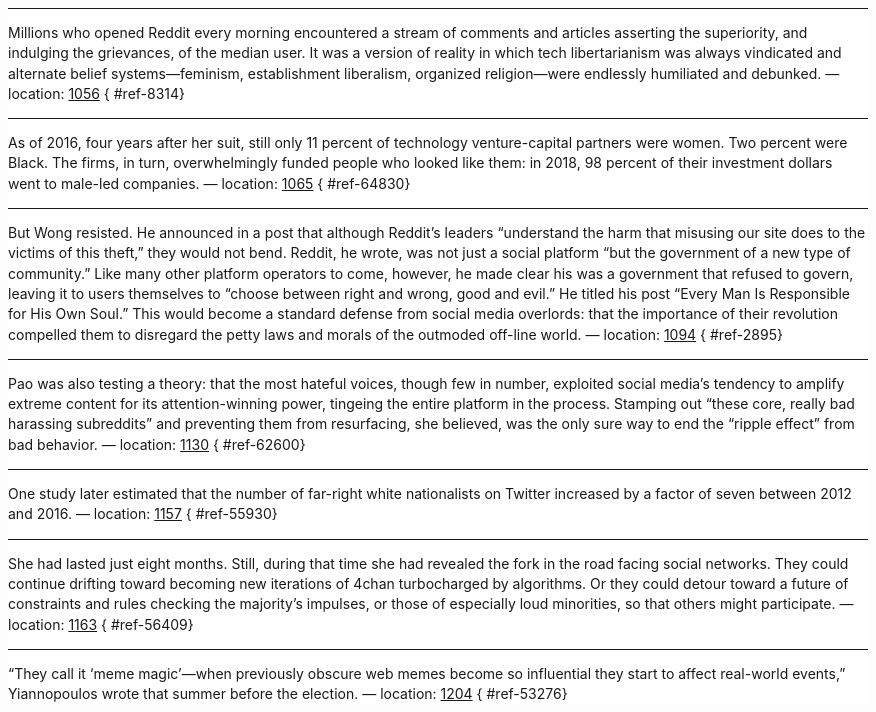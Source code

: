 
---
Millions who opened Reddit every morning encountered a stream of comments and articles asserting the superiority, and indulging the grievances, of the median user. It was a version of reality in which tech libertarianism was always vindicated and alternate belief systems—feminism, establishment liberalism, organized religion—were endlessly humiliated and debunked. — location: [1056](kindle://book?action=open&asin=B09FJPPQQ3&location=1056)
{ #ref-8314}


---
As of 2016, four years after her suit, still only 11 percent of technology venture-capital partners were women. Two percent were Black. The firms, in turn, overwhelmingly funded people who looked like them: in 2018, 98 percent of their investment dollars went to male-led companies. — location: [1065](kindle://book?action=open&asin=B09FJPPQQ3&location=1065)
{ #ref-64830}


---
But Wong resisted. He announced in a post that although Reddit’s leaders “understand the harm that misusing our site does to the victims of this theft,” they would not bend. Reddit, he wrote, was not just a social platform “but the government of a new type of community.” Like many other platform operators to come, however, he made clear his was a government that refused to govern, leaving it to users themselves to “choose between right and wrong, good and evil.” He titled his post “Every Man Is Responsible for His Own Soul.” This would become a standard defense from social media overlords: that the importance of their revolution compelled them to disregard the petty laws and morals of the outmoded off-line world. — location: [1094](kindle://book?action=open&asin=B09FJPPQQ3&location=1094)
{ #ref-2895}


---
Pao was also testing a theory: that the most hateful voices, though few in number, exploited social media’s tendency to amplify extreme content for its attention-winning power, tingeing the entire platform in the process. Stamping out “these core, really bad harassing subreddits” and preventing them from resurfacing, she believed, was the only sure way to end the “ripple effect” from bad behavior. — location: [1130](kindle://book?action=open&asin=B09FJPPQQ3&location=1130)
{ #ref-62600}


---
One study later estimated that the number of far-right white nationalists on Twitter increased by a factor of seven between 2012 and 2016. — location: [1157](kindle://book?action=open&asin=B09FJPPQQ3&location=1157)
{ #ref-55930}


---
She had lasted just eight months. Still, during that time she had revealed the fork in the road facing social networks. They could continue drifting toward becoming new iterations of 4chan turbocharged by algorithms. Or they could detour toward a future of constraints and rules checking the majority’s impulses, or those of especially loud minorities, so that others might participate. — location: [1163](kindle://book?action=open&asin=B09FJPPQQ3&location=1163)
{ #ref-56409}


---
“They call it ‘meme magic’—when previously obscure web memes become so influential they start to affect real-world events,” Yiannopoulos wrote that summer before the election. — location: [1204](kindle://book?action=open&asin=B09FJPPQQ3&location=1204)
{ #ref-53276}
